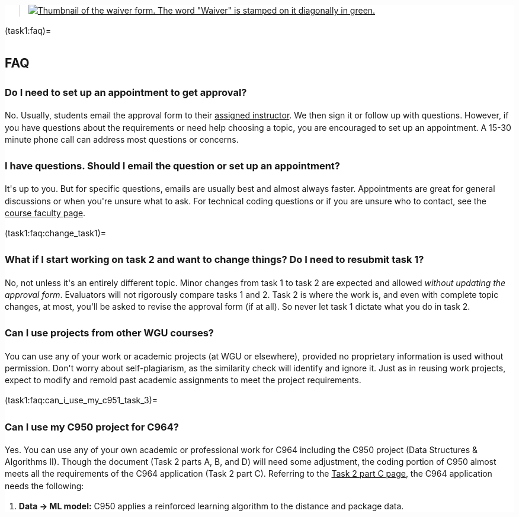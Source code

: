 > [![Thumbnail of the waiver form. The word "Waiver" is stamped on it diagonally in green.](https://github.com/ashejim/C964/blob/main/url_images/waiver.png?raw=true#image-thumb)](https://westerngovernorsuniversity-my.sharepoint.com/:w:/g/personal/jim_ashe_wgu_edu/ESLuMNRuDjpCrKvqWaC6cywB4I97WEPdk5MRZRq4LfmFhQ) 

(task1:faq)=

## FAQ

### Do I need to set up an appointment to get approval?

No. Usually, students email the approval form to their [assigned instructor](ci_c964). We then sign it or follow up with questions. However, if you have questions about the requirements or need help choosing a topic, you are encouraged to set up an appointment. A 15-30 minute phone call can address most questions or concerns.

### I have questions. Should I email the question or set up an appointment?

It's up to you. But for specific questions, emails are usually best and almost always faster. Appointments are great for general discussions or when you're unsure what to ask. For technical coding questions or if you are unsure who to contact, see the [course faculty page](cipage).

(task1:faq:change_task1)=

### What if I start working on task 2 and want to change things? Do I need to resubmit task 1?

No, not unless it's an entirely different topic. Minor changes from task 1 to task 2 are expected and allowed *without updating the approval form*. Evaluators will not rigorously compare tasks 1 and 2. Task 2 is where the work is, and even with complete topic changes, at most, you'll be asked to revise the approval form (if at all). So never let task 1 dictate what you do in task 2.

### Can I use projects from other WGU courses?

You can use any of your work or academic projects (at WGU or elsewhere), provided no proprietary information is used without permission. Don't worry about self-plagiarism, as the similarity check will identify and ignore it. Just as in reusing work projects, expect to modify and remold past academic assignments to meet the project requirements.


(task1:faq:can_i_use_my_c951_task_3)=

### Can I use my C950 project for C964?

Yes. You can use any of your own academic or professional work for C964 including the C950 project (Data Structures & Algorithms II). Though the document (Task 2 parts A, B, and D) will need some adjustment, the coding portion of C950 almost meets all the requirements of the C964 application (Task 2 part C). Referring to the [Task 2 part C page](https://ashejim.github.io/C964/task2_c/task2_part_c.html#what-does-the-application-need-to-do), the C964 application needs the following:

1. **Data → ML model:** C950 applies a reinforced learning algorithm to the distance and package data.
